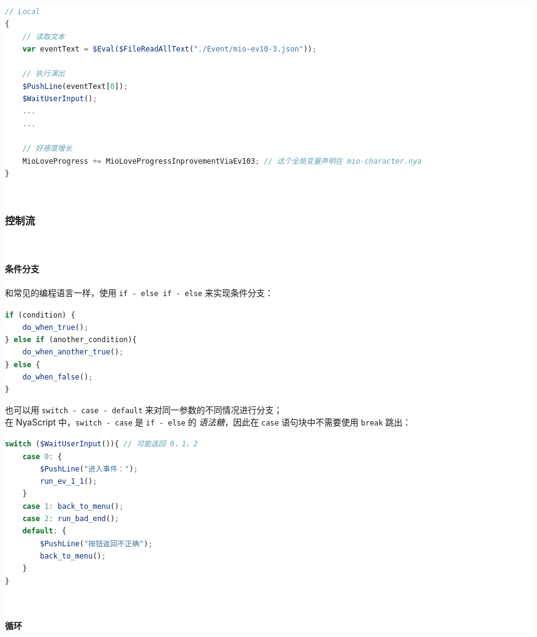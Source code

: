 ```js
// Local
{
    // 读取文本
    var eventText = $Eval($FileReadAllText("./Event/mio-ev10-3.json"));

    // 执行演出
    $PushLine(eventText[0]);
    $WaitUserInput();
    ...
    ...

    // 好感度增长
    MioLoveProgress += MioLoveProgressInprovementViaEv103; // 这个全局变量声明在 mio-character.nya
}
```
<br>

### 控制流
<br>

#### 条件分支

和常见的编程语言一样，使用 `if - else if - else` 来实现条件分支：
```js
if (condition) {
    do_when_true();
} else if (another_condition){
    do_when_another_true();
} else {
    do_when_false();
}
```
也可以用 `switch - case - default` 来对同一参数的不同情况进行分支；  
在 NyaScript 中，`switch - case` 是 `if - else` 的 *语法糖*，因此在 `case` 语句块中不需要使用 `break` 跳出：
```js
switch ($WaitUserInput()){ // 可能返回 0，1，2
    case 0: {
        $PushLine("进入事件：");
        run_ev_1_1();
    }
    case 1: back_to_menu();
    case 2: run_bad_end();
    default: {
        $PushLine("按钮返回不正确");
        back_to_menu();
    }
}
```
<br>

#### 循环


[^1]: 当前的版本暂时不能完全保护常量不被重新赋值，常量的声明是由将创建的变量类型由动态(dynamic)改为静态(int, double, string, etc.)实现的，但是在后续版本中将会改进这个方法，因此即使在当前版本中对常量赋值可能不会报错，也务必不要这样操作.
[^2]: 事实上，这种声明恰恰是 Lambda 函数的一个*语法糖*，这个语句声明了一个 Lambda 函数，然后将其赋值给与声明的函数名同名的变量.